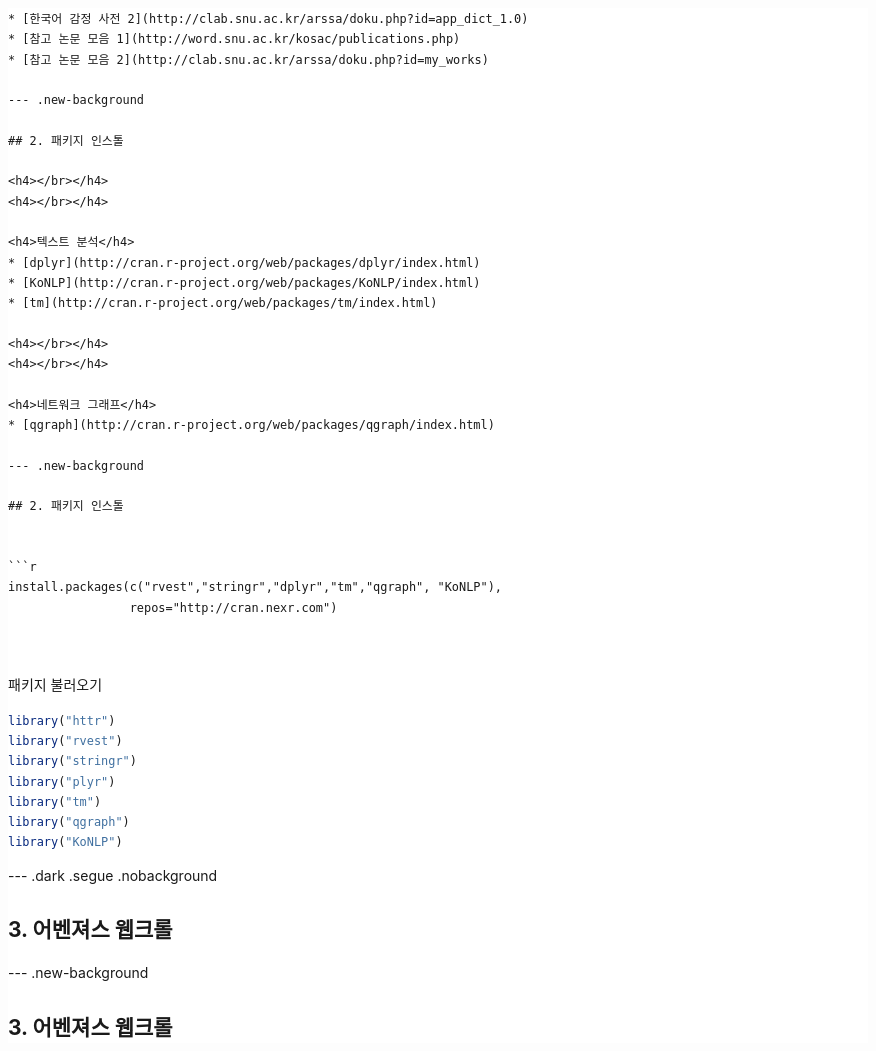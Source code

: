 ```
* [한국어 감정 사전 2](http://clab.snu.ac.kr/arssa/doku.php?id=app_dict_1.0)  
* [참고 논문 모음 1](http://word.snu.ac.kr/kosac/publications.php)  
* [참고 논문 모음 2](http://clab.snu.ac.kr/arssa/doku.php?id=my_works)  

--- .new-background

## 2. 패키지 인스톨

<h4></br></h4>
<h4></br></h4>

<h4>텍스트 분석</h4>
* [dplyr](http://cran.r-project.org/web/packages/dplyr/index.html)  
* [KoNLP](http://cran.r-project.org/web/packages/KoNLP/index.html)  
* [tm](http://cran.r-project.org/web/packages/tm/index.html)  

<h4></br></h4>
<h4></br></h4>

<h4>네트워크 그래프</h4>
* [qgraph](http://cran.r-project.org/web/packages/qgraph/index.html)  

--- .new-background

## 2. 패키지 인스톨


```r
install.packages(c("rvest","stringr","dplyr","tm","qgraph", "KoNLP"),
                 repos="http://cran.nexr.com")
```

<h4><br></h4>
<h9>패키지 불러오기</h9>


```r
library("httr")
library("rvest")
library("stringr")
library("plyr")
library("tm")
library("qgraph")
library("KoNLP")
```

--- .dark .segue .nobackground

## 3. 어벤져스 웹크롤

--- .new-background

## 3. 어벤져스 웹크롤
